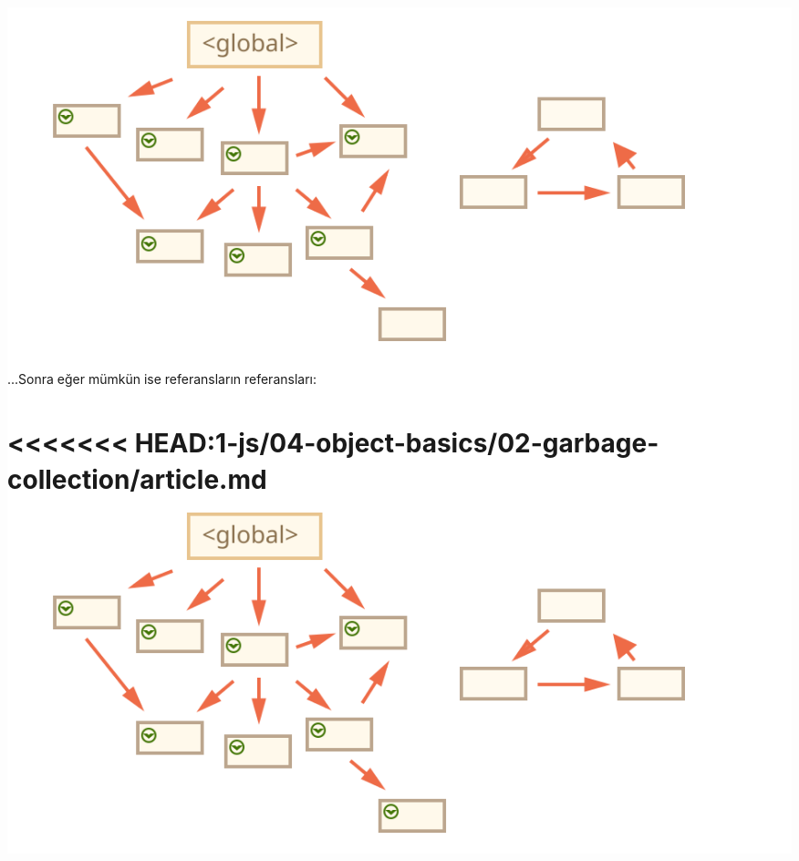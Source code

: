 ![](garbage-collection-3.svg)

...Sonra eğer mümkün ise referansların referansları:

<<<<<<< HEAD:1-js/04-object-basics/02-garbage-collection/article.md
![](garbage-collection-4.svg)
=======